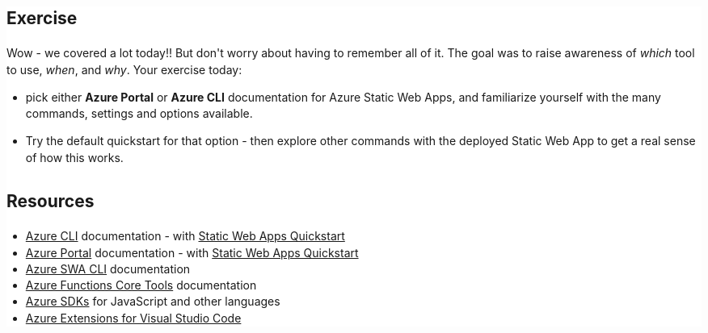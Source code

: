 
## Exercise
Wow - we covered a lot today!! But don't worry about having to remember all of it. The goal was to raise awareness of _which_ tool to use, _when_, and _why_. Your exercise today:

*  pick either **Azure Portal** or **Azure CLI** documentation for Azure Static Web Apps, and familiarize yourself with the many commands, settings and options available. 

 * Try the default quickstart for that option - then explore other commands with the deployed Static Web App to get a real sense of how this works.

## Resources
 * [Azure CLI](https://docs.microsoft.com/en-us/cli/azure/) documentation - with [Static Web Apps Quickstart](https://docs.microsoft.com/en-us/azure/static-web-apps/get-started-cli?tabs=vanilla-javascript)
 * [Azure Portal](https://docs.microsoft.com/en-us/azure/azure-portal/) documentation - with [Static Web Apps Quickstart](https://docs.microsoft.com/en-us/azure/static-web-apps/get-started-portal?tabs=vanilla-javascript)
 * [Azure SWA CLI](https://github.com/Azure/static-web-apps-cli) documentation
 * [Azure Functions Core Tools](https://docs.microsoft.com/en-us/azure/azure-functions/functions-run-local) documentation
 * [Azure SDKs](https://azure.github.io/azure-sdk/releases/latest/js.html) for JavaScript and other languages
 * [Azure Extensions for Visual Studio Code](https://code.visualstudio.com/docs/azure/extensions)